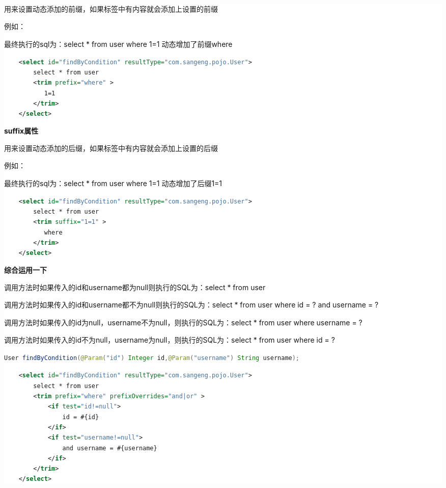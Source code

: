 ​用来设置动态添加的前缀，如果标签中有内容就会添加上设置的前缀

例如：

最终执行的sql为：select * from user where 1=1   动态增加了前缀where

```xml
    <select id="findByCondition" resultType="com.sangeng.pojo.User">
        select * from user
        <trim prefix="where" >
           1=1
        </trim>
    </select>
```

**suffix属性**

​用来设置动态添加的后缀，如果标签中有内容就会添加上设置的后缀

例如：

最终执行的sql为：select * from user where 1=1   动态增加了后缀1=1

```xml
    <select id="findByCondition" resultType="com.sangeng.pojo.User">
        select * from user
        <trim suffix="1=1" >
           where
        </trim>
    </select>
```

**综合运用一下**

调用方法时如果传入的id和username都为null则执行的SQL为：select * from user

调用方法时如果传入的id和username都不为null则执行的SQL为：select * from user where id = ? and username = ?

调用方法时如果传入的id为null，username不为null，则执行的SQL为：select * from user where username = ?

调用方法时如果传入的id不为null，username为null，则执行的SQL为：select * from user where id = ?


```java
User findByCondition(@Param("id") Integer id,@Param("username") String username);
```

```xml
    <select id="findByCondition" resultType="com.sangeng.pojo.User">
        select * from user
        <trim prefix="where" prefixOverrides="and|or" >
            <if test="id!=null">
                id = #{id}
            </if>
            <if test="username!=null">
                and username = #{username}
            </if>
        </trim>
    </select>
```
